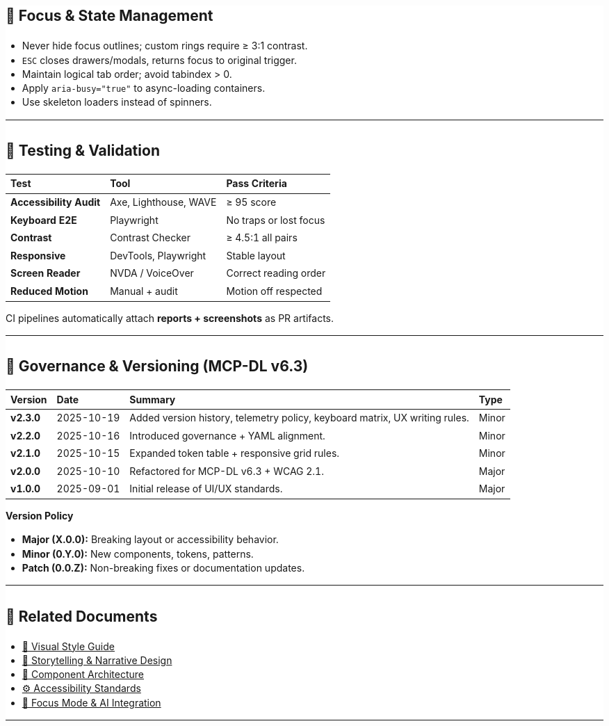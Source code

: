 ## 🧮 Focus & State Management

- Never hide focus outlines; custom rings require ≥ 3:1 contrast.  
- `ESC` closes drawers/modals, returns focus to original trigger.  
- Maintain logical tab order; avoid tabindex > 0.  
- Apply `aria-busy="true"` to async-loading containers.  
- Use skeleton loaders instead of spinners.

---

## 🧪 Testing & Validation

| Test | Tool | Pass Criteria |
|:--|:--|:--|
| **Accessibility Audit** | Axe, Lighthouse, WAVE | ≥ 95 score |
| **Keyboard E2E** | Playwright | No traps or lost focus |
| **Contrast** | Contrast Checker | ≥ 4.5:1 all pairs |
| **Responsive** | DevTools, Playwright | Stable layout |
| **Screen Reader** | NVDA / VoiceOver | Correct reading order |
| **Reduced Motion** | Manual + audit | Motion off respected |

CI pipelines automatically attach **reports + screenshots** as PR artifacts.

---

## 🧭 Governance & Versioning (MCP-DL v6.3)

| Version | Date | Summary | Type |
|:--|:--|:--|:--|
| **v2.3.0** | 2025-10-19 | Added version history, telemetry policy, keyboard matrix, UX writing rules. | Minor |
| **v2.2.0** | 2025-10-16 | Introduced governance + YAML alignment. | Minor |
| **v2.1.0** | 2025-10-15 | Expanded token table + responsive grid rules. | Minor |
| **v2.0.0** | 2025-10-10 | Refactored for MCP-DL v6.3 + WCAG 2.1. | Major |
| **v1.0.0** | 2025-09-01 | Initial release of UI/UX standards. | Major |

**Version Policy**
- **Major (X.0.0):** Breaking layout or accessibility behavior.  
- **Minor (0.Y.0):** New components, tokens, patterns.  
- **Patch (0.0.Z):** Non-breaking fixes or documentation updates.  

---

## 🔗 Related Documents
- [🎨 Visual Style Guide](style-guide.md)
- [📖 Storytelling & Narrative Design](storytelling.md)
- [🧱 Component Architecture](component-architecture.md)
- [⚙️ Accessibility Standards](../standards/accessibility.md)
- [🧠 Focus Mode & AI Integration](../architecture/focus-mode.md)

---